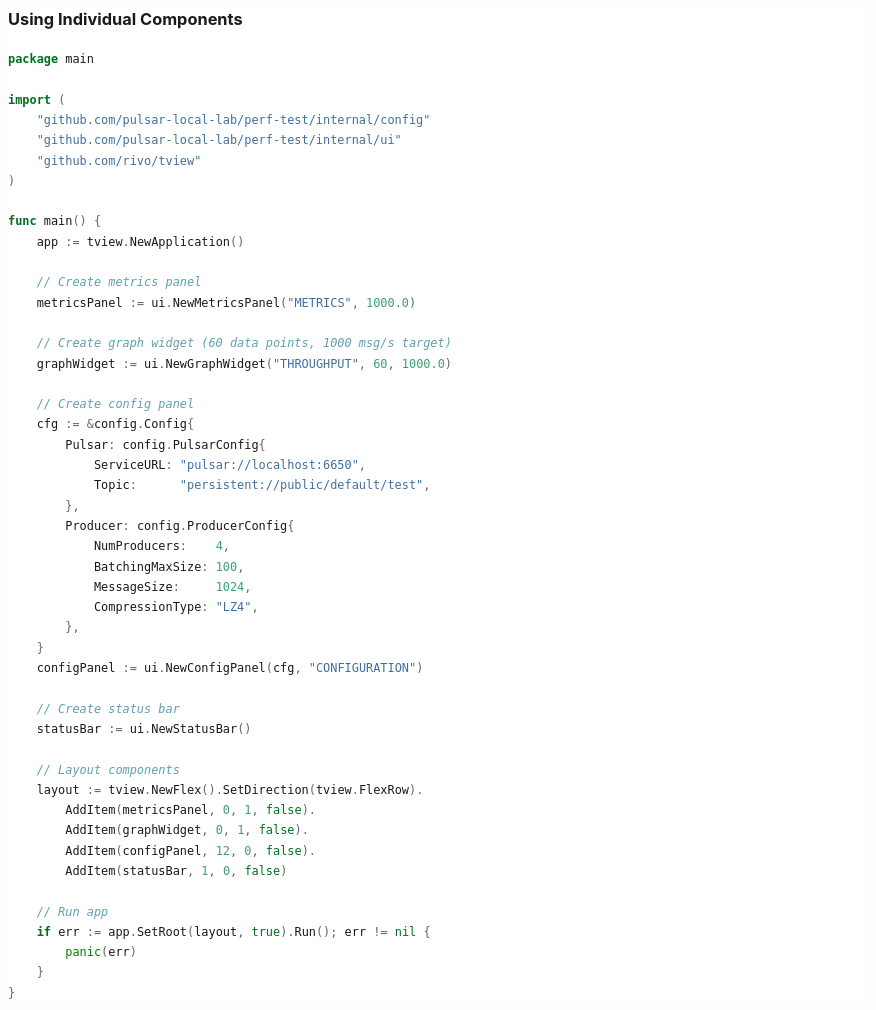 ### Using Individual Components

```go
package main

import (
    "github.com/pulsar-local-lab/perf-test/internal/config"
    "github.com/pulsar-local-lab/perf-test/internal/ui"
    "github.com/rivo/tview"
)

func main() {
    app := tview.NewApplication()

    // Create metrics panel
    metricsPanel := ui.NewMetricsPanel("METRICS", 1000.0)

    // Create graph widget (60 data points, 1000 msg/s target)
    graphWidget := ui.NewGraphWidget("THROUGHPUT", 60, 1000.0)

    // Create config panel
    cfg := &config.Config{
        Pulsar: config.PulsarConfig{
            ServiceURL: "pulsar://localhost:6650",
            Topic:      "persistent://public/default/test",
        },
        Producer: config.ProducerConfig{
            NumProducers:    4,
            BatchingMaxSize: 100,
            MessageSize:     1024,
            CompressionType: "LZ4",
        },
    }
    configPanel := ui.NewConfigPanel(cfg, "CONFIGURATION")

    // Create status bar
    statusBar := ui.NewStatusBar()

    // Layout components
    layout := tview.NewFlex().SetDirection(tview.FlexRow).
        AddItem(metricsPanel, 0, 1, false).
        AddItem(graphWidget, 0, 1, false).
        AddItem(configPanel, 12, 0, false).
        AddItem(statusBar, 1, 0, false)

    // Run app
    if err := app.SetRoot(layout, true).Run(); err != nil {
        panic(err)
    }
}
```

